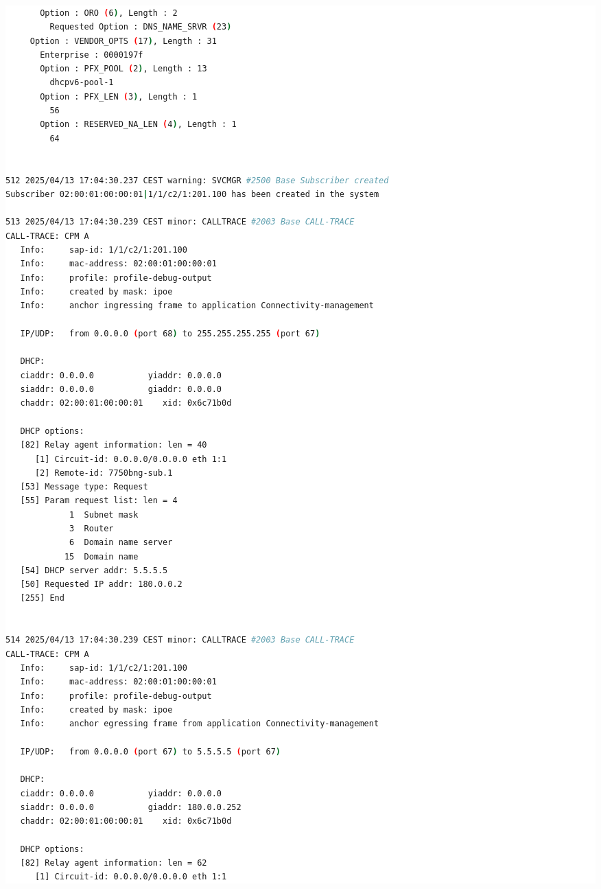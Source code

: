 ```bash
       Option : ORO (6), Length : 2
         Requested Option : DNS_NAME_SRVR (23)
     Option : VENDOR_OPTS (17), Length : 31
       Enterprise : 0000197f
       Option : PFX_POOL (2), Length : 13
         dhcpv6-pool-1
       Option : PFX_LEN (3), Length : 1
         56
       Option : RESERVED_NA_LEN (4), Length : 1
         64


512 2025/04/13 17:04:30.237 CEST warning: SVCMGR #2500 Base Subscriber created
Subscriber 02:00:01:00:00:01|1/1/c2/1:201.100 has been created in the system

513 2025/04/13 17:04:30.239 CEST minor: CALLTRACE #2003 Base CALL-TRACE
CALL-TRACE: CPM A
   Info:     sap-id: 1/1/c2/1:201.100
   Info:     mac-address: 02:00:01:00:00:01
   Info:     profile: profile-debug-output
   Info:     created by mask: ipoe
   Info:     anchor ingressing frame to application Connectivity-management

   IP/UDP:   from 0.0.0.0 (port 68) to 255.255.255.255 (port 67)

   DHCP:
   ciaddr: 0.0.0.0           yiaddr: 0.0.0.0
   siaddr: 0.0.0.0           giaddr: 0.0.0.0
   chaddr: 02:00:01:00:00:01    xid: 0x6c71b0d

   DHCP options:
   [82] Relay agent information: len = 40
      [1] Circuit-id: 0.0.0.0/0.0.0.0 eth 1:1
      [2] Remote-id: 7750bng-sub.1
   [53] Message type: Request
   [55] Param request list: len = 4
             1  Subnet mask
             3  Router
             6  Domain name server
            15  Domain name
   [54] DHCP server addr: 5.5.5.5
   [50] Requested IP addr: 180.0.0.2
   [255] End


514 2025/04/13 17:04:30.239 CEST minor: CALLTRACE #2003 Base CALL-TRACE
CALL-TRACE: CPM A
   Info:     sap-id: 1/1/c2/1:201.100
   Info:     mac-address: 02:00:01:00:00:01
   Info:     profile: profile-debug-output
   Info:     created by mask: ipoe
   Info:     anchor egressing frame from application Connectivity-management

   IP/UDP:   from 0.0.0.0 (port 67) to 5.5.5.5 (port 67)

   DHCP:
   ciaddr: 0.0.0.0           yiaddr: 0.0.0.0
   siaddr: 0.0.0.0           giaddr: 180.0.0.252
   chaddr: 02:00:01:00:00:01    xid: 0x6c71b0d

   DHCP options:
   [82] Relay agent information: len = 62
      [1] Circuit-id: 0.0.0.0/0.0.0.0 eth 1:1
```